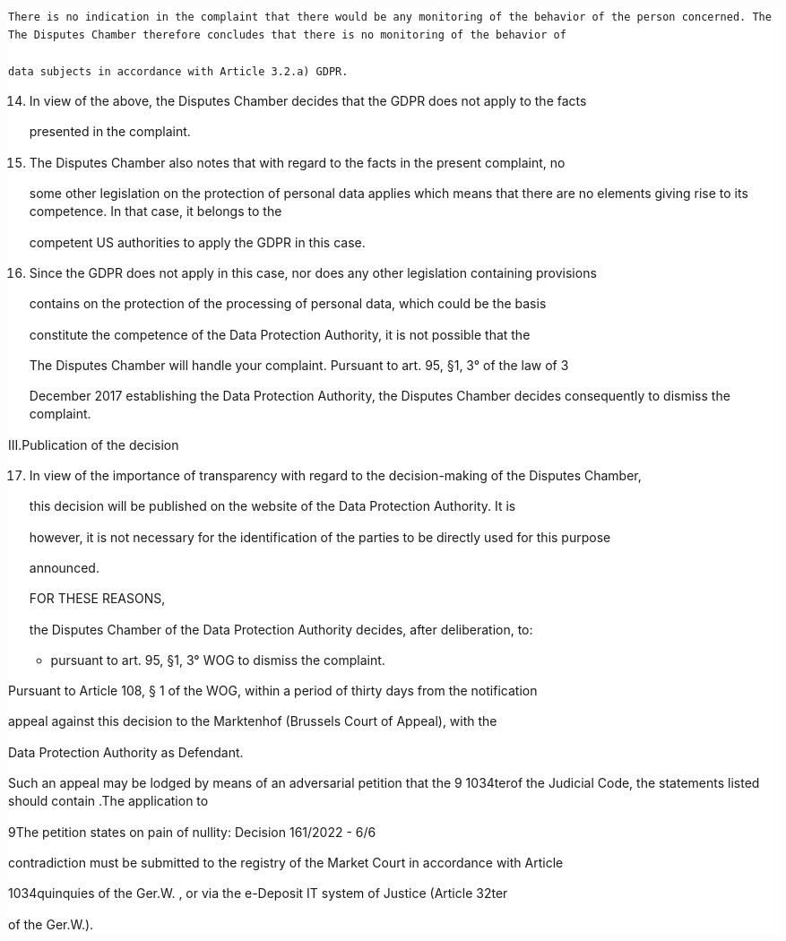     There is no indication in the complaint that there would be any monitoring of the behavior of the person concerned. The
    The Disputes Chamber therefore concludes that there is no monitoring of the behavior of

    data subjects in accordance with Article 3.2.a) GDPR.

14. In view of the above, the Disputes Chamber decides that the GDPR does not apply to the facts

    presented in the complaint.

15. The Disputes Chamber also notes that with regard to the facts in the present complaint, no

    some other legislation on the protection of personal data applies which means that
    there are no elements giving rise to its competence. In that case, it belongs to the

    competent US authorities to apply the GDPR in this case.

16. Since the GDPR does not apply in this case, nor does any other legislation containing provisions

    contains on the protection of the processing of personal data, which could be the basis

    constitute the competence of the Data Protection Authority, it is not possible that the

    The Disputes Chamber will handle your complaint. Pursuant to art. 95, §1, 3° of the law of 3

    December 2017 establishing the Data Protection Authority, the Disputes Chamber decides
    consequently to dismiss the complaint.

III.Publication of the decision

17. In view of the importance of transparency with regard to the decision-making of the Disputes Chamber,

    this decision will be published on the website of the Data Protection Authority. It is

    however, it is not necessary for the identification of the parties to be directly used for this purpose

    announced.

    FOR THESE REASONS,

    the Disputes Chamber of the Data Protection Authority decides, after deliberation, to:

    - pursuant to art. 95, §1, 3° WOG to dismiss the complaint.

Pursuant to Article 108, § 1 of the WOG, within a period of thirty days from the notification

appeal against this decision to the Marktenhof (Brussels Court of Appeal), with the

Data Protection Authority as Defendant.

Such an appeal may be lodged by means of an adversarial petition that the
9 1034terof the Judicial Code, the statements listed should contain .The application to

9The petition states on pain of nullity: Decision 161/2022 - 6/6

contradiction must be submitted to the registry of the Market Court in accordance with Article

1034quinquies of the Ger.W. , or via the e-Deposit IT system of Justice (Article 32ter

of the Ger.W.).
